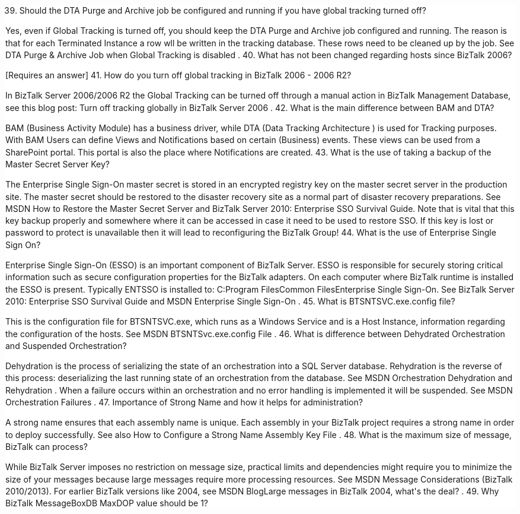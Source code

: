 39. Should the DTA Purge and Archive job be configured and running if you have global tracking turned off?

Yes, even if Global Tracking is turned off, you should keep the DTA Purge and Archive job configured and running. The reason is that for each Terminated Instance a row wll be written in the tracking database. These rows need to be cleaned up by the job. See DTA Purge & Archive Job when Global Tracking is disabled .
40. What has not been changed regarding hosts since BizTalk 2006?

[Requires an answer]
41. How do you turn off global tracking in BizTalk 2006 - 2006 R2?

In BizTalk Server 2006/2006 R2 the Global Tracking can be turned off through a manual action in BizTalk Management Database, see this blog post: Turn off tracking globally in BizTalk Server 2006 .
42. What is the main difference between BAM and DTA?

BAM (Business Activity Module) has a business driver, while DTA (Data Tracking Architecture ) is used for Tracking purposes. With BAM Users can define Views and Notifications based on certain (Business) events. These views can be used from a SharePoint portal. This portal is also the place where Notifications are created.
43. What is the use of taking a backup of the Master Secret Server Key?

The Enterprise Single Sign-On master secret is stored in an encrypted registry key on the master secret server in the production site. The master secret should be restored to the disaster recovery site as a normal part of disaster recovery preparations. See MSDN How to Restore the Master Secret Server and BizTalk Server 2010: Enterprise SSO Survival Guide. Note that is vital that this key backup properly and somewhere where it can be accessed in case it need to be used to restore SSO. If this key is lost or password to protect is unavailable then it will lead to reconfiguring the BizTalk Group!
44. What is the use of Enterprise Single Sign On?

Enterprise Single Sign-On (ESSO) is an important component of BizTalk Server. ESSO is responsible for securely storing critical information such as secure configuration properties for the BizTalk adapters. On each computer where BizTalk runtime is installed the ESSO is present. Typically ENTSSO is installed to: C:Program FilesCommon FilesEnterprise Single Sign-On. See BizTalk Server 2010: Enterprise SSO Survival Guide and MSDN Enterprise Single Sign-On .
45. What is BTSNTSVC.exe.config file?

This is the configuration file for BTSNTSVC.exe, which runs as a Windows Service and is a Host Instance, information regarding the configuration of the hosts. See MSDN BTSNTSvc.exe.config File .
46. What is difference between Dehydrated Orchestration and Suspended Orchestration?

Dehydration is the process of serializing the state of an orchestration into a SQL Server database. Rehydration is the reverse of this process: deserializing the last running state of an orchestration from the database. See MSDN Orchestration Dehydration and Rehydration . When a failure occurs within an orchestration and no error handling is implemented it will be suspended. See MSDN Orchestration Failures .
47. Importance of Strong Name and how it helps for administration?

A strong name ensures that each assembly name is unique. Each assembly in your BizTalk project requires a strong name in order to deploy successfully. See also How to Configure a Strong Name Assembly Key File .
48. What is the maximum size of message, BizTalk can process?

While BizTalk Server imposes no restriction on message size, practical limits and dependencies might require you to minimize the size of your messages because large messages require more processing resources. See MSDN Message Considerations (BizTalk 2010/2013). For earlier BizTalk versions like 2004, see MSDN BlogLarge messages in BizTalk 2004, what's the deal?
 .
49. Why BizTalk MessageBoxDB MaxDOP value should be 1?
